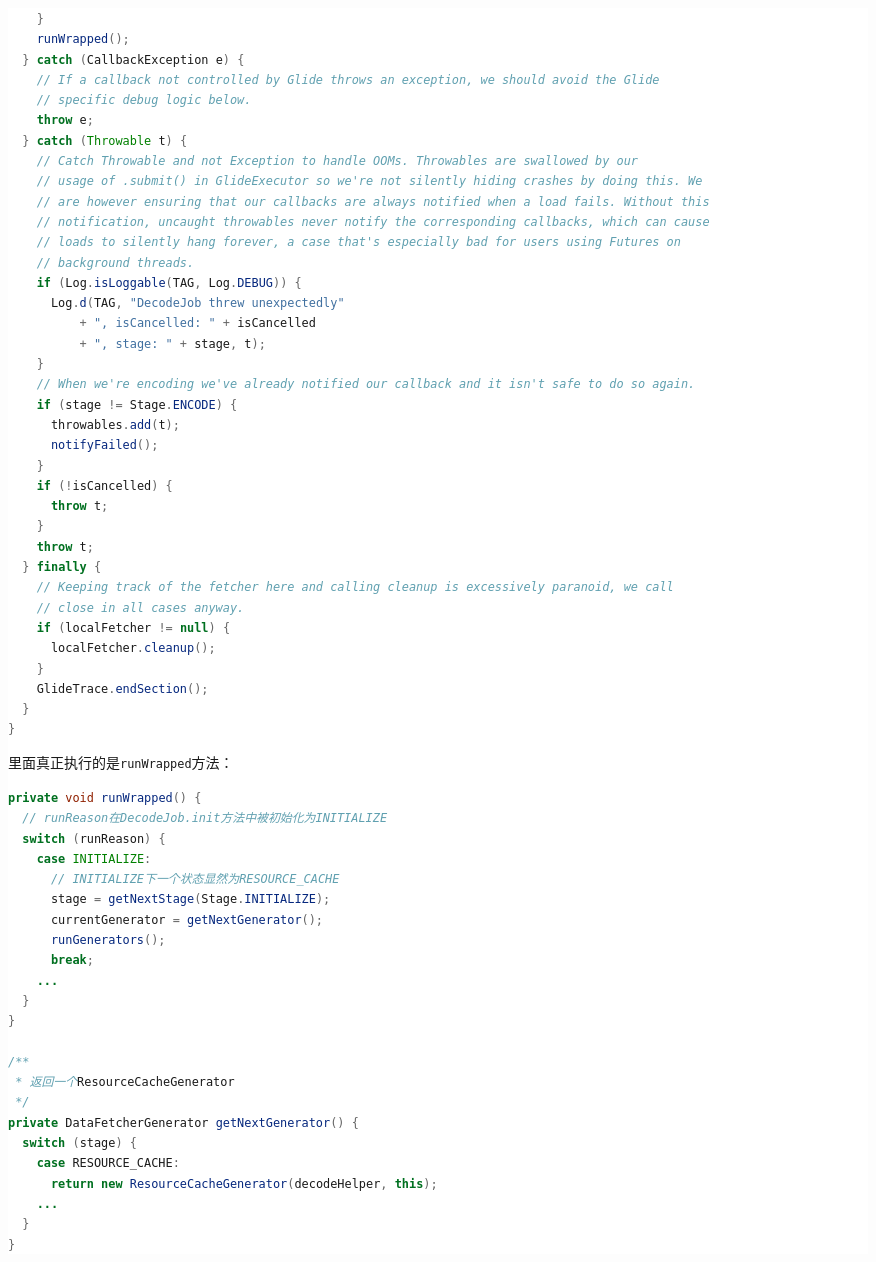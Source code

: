 ```java
    }
    runWrapped();
  } catch (CallbackException e) {
    // If a callback not controlled by Glide throws an exception, we should avoid the Glide
    // specific debug logic below.
    throw e;
  } catch (Throwable t) {
    // Catch Throwable and not Exception to handle OOMs. Throwables are swallowed by our
    // usage of .submit() in GlideExecutor so we're not silently hiding crashes by doing this. We
    // are however ensuring that our callbacks are always notified when a load fails. Without this
    // notification, uncaught throwables never notify the corresponding callbacks, which can cause
    // loads to silently hang forever, a case that's especially bad for users using Futures on
    // background threads.
    if (Log.isLoggable(TAG, Log.DEBUG)) {
      Log.d(TAG, "DecodeJob threw unexpectedly"
          + ", isCancelled: " + isCancelled
          + ", stage: " + stage, t);
    }
    // When we're encoding we've already notified our callback and it isn't safe to do so again.
    if (stage != Stage.ENCODE) {
      throwables.add(t);
      notifyFailed();
    }
    if (!isCancelled) {
      throw t;
    }
    throw t;
  } finally {
    // Keeping track of the fetcher here and calling cleanup is excessively paranoid, we call
    // close in all cases anyway.
    if (localFetcher != null) {
      localFetcher.cleanup();
    }
    GlideTrace.endSection();
  }
}
```

里面真正执行的是`runWrapped`方法：

```java
private void runWrapped() {
  // runReason在DecodeJob.init方法中被初始化为INITIALIZE
  switch (runReason) {
    case INITIALIZE:
      // INITIALIZE下一个状态显然为RESOURCE_CACHE
      stage = getNextStage(Stage.INITIALIZE);
      currentGenerator = getNextGenerator();
      runGenerators();
      break;
    ...
  }
}

/**
 * 返回一个ResourceCacheGenerator
 */
private DataFetcherGenerator getNextGenerator() {
  switch (stage) {
    case RESOURCE_CACHE:
      return new ResourceCacheGenerator(decodeHelper, this);
    ...
  }
}
```